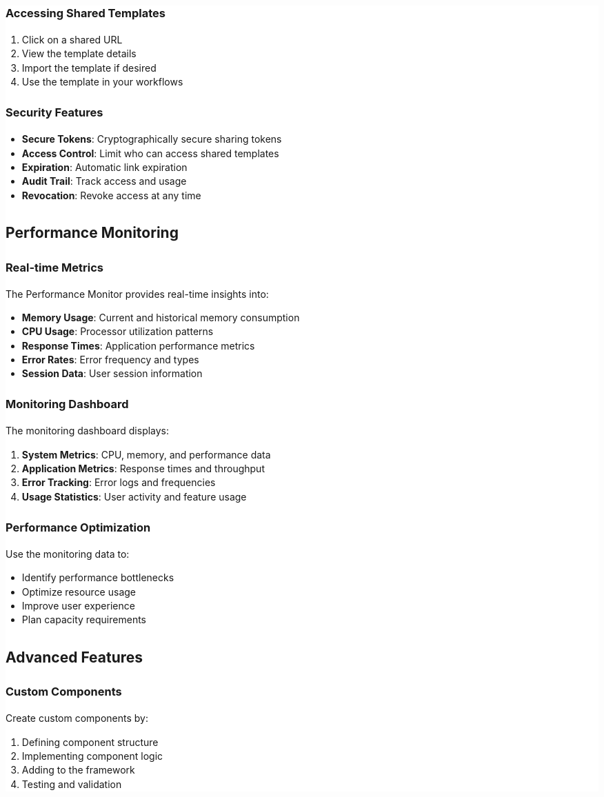 ### Accessing Shared Templates

1. Click on a shared URL
2. View the template details
3. Import the template if desired
4. Use the template in your workflows

### Security Features

- **Secure Tokens**: Cryptographically secure sharing tokens
- **Access Control**: Limit who can access shared templates
- **Expiration**: Automatic link expiration
- **Audit Trail**: Track access and usage
- **Revocation**: Revoke access at any time

## Performance Monitoring

### Real-time Metrics

The Performance Monitor provides real-time insights into:

- **Memory Usage**: Current and historical memory consumption
- **CPU Usage**: Processor utilization patterns
- **Response Times**: Application performance metrics
- **Error Rates**: Error frequency and types
- **Session Data**: User session information

### Monitoring Dashboard

The monitoring dashboard displays:

1. **System Metrics**: CPU, memory, and performance data
2. **Application Metrics**: Response times and throughput
3. **Error Tracking**: Error logs and frequencies
4. **Usage Statistics**: User activity and feature usage

### Performance Optimization

Use the monitoring data to:
- Identify performance bottlenecks
- Optimize resource usage
- Improve user experience
- Plan capacity requirements

## Advanced Features

### Custom Components

Create custom components by:
1. Defining component structure
2. Implementing component logic
3. Adding to the framework
4. Testing and validation
